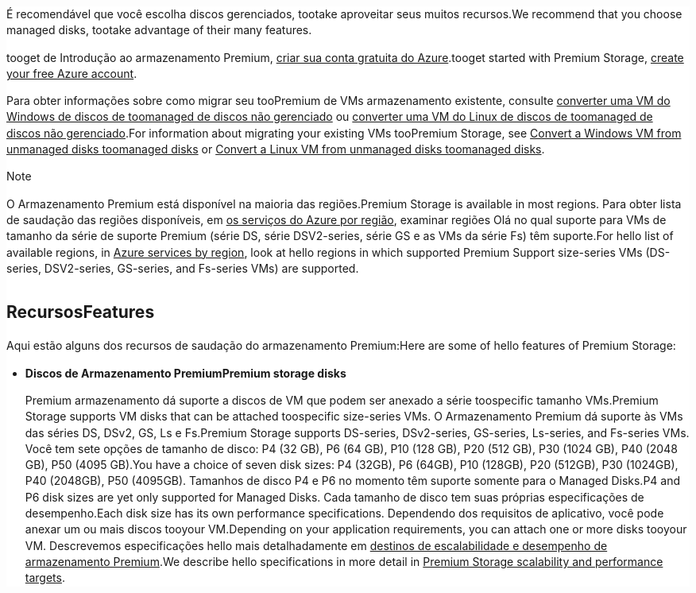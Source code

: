 <span data-ttu-id="4cb6e-128">É recomendável que você escolha discos gerenciados, tootake aproveitar seus muitos recursos.</span><span class="sxs-lookup"><span data-stu-id="4cb6e-128">We recommend that you choose managed disks, tootake advantage of their many features.</span></span>

<span data-ttu-id="4cb6e-129">tooget de Introdução ao armazenamento Premium, [criar sua conta gratuita do Azure](https://azure.microsoft.com/pricing/free-trial/).</span><span class="sxs-lookup"><span data-stu-id="4cb6e-129">tooget started with Premium Storage, [create your free Azure account](https://azure.microsoft.com/pricing/free-trial/).</span></span> 

<span data-ttu-id="4cb6e-130">Para obter informações sobre como migrar seu tooPremium de VMs armazenamento existente, consulte [converter uma VM do Windows de discos de toomanaged de discos não gerenciado](../virtual-machines/virtual-machines-windows-convert-unmanaged-to-managed-disks.md) ou [converter uma VM do Linux de discos de toomanaged de discos não gerenciado](../virtual-machines/linux/convert-unmanaged-to-managed-disks.md).</span><span class="sxs-lookup"><span data-stu-id="4cb6e-130">For information about migrating your existing VMs tooPremium Storage, see [Convert a Windows VM from unmanaged disks toomanaged disks](../virtual-machines/virtual-machines-windows-convert-unmanaged-to-managed-disks.md) or [Convert a Linux VM from unmanaged disks toomanaged disks](../virtual-machines/linux/convert-unmanaged-to-managed-disks.md).</span></span>

> [!NOTE]
> <span data-ttu-id="4cb6e-131">O Armazenamento Premium está disponível na maioria das regiões.</span><span class="sxs-lookup"><span data-stu-id="4cb6e-131">Premium Storage is available in most regions.</span></span> <span data-ttu-id="4cb6e-132">Para obter lista de saudação das regiões disponíveis, em [os serviços do Azure por região](https://azure.microsoft.com/regions/#services), examinar regiões Olá no qual suporte para VMs de tamanho da série de suporte Premium (série DS, série DSV2-series, série GS e as VMs da série Fs) têm suporte.</span><span class="sxs-lookup"><span data-stu-id="4cb6e-132">For hello list of available regions, in [Azure services by region](https://azure.microsoft.com/regions/#services), look at hello regions in which supported Premium Support size-series VMs (DS-series, DSV2-series, GS-series, and Fs-series VMs) are supported.</span></span>
> 

## <a name="features"></a><span data-ttu-id="4cb6e-133">Recursos</span><span class="sxs-lookup"><span data-stu-id="4cb6e-133">Features</span></span>

<span data-ttu-id="4cb6e-134">Aqui estão alguns dos recursos de saudação do armazenamento Premium:</span><span class="sxs-lookup"><span data-stu-id="4cb6e-134">Here are some of hello features of Premium Storage:</span></span>

* <span data-ttu-id="4cb6e-135">**Discos de Armazenamento Premium**</span><span class="sxs-lookup"><span data-stu-id="4cb6e-135">**Premium storage disks**</span></span>

    <span data-ttu-id="4cb6e-136">Premium armazenamento dá suporte a discos de VM que podem ser anexado a série toospecific tamanho VMs.</span><span class="sxs-lookup"><span data-stu-id="4cb6e-136">Premium Storage supports VM disks that can be attached toospecific size-series VMs.</span></span> <span data-ttu-id="4cb6e-137">O Armazenamento Premium dá suporte às VMs das séries DS, DSv2, GS, Ls e Fs.</span><span class="sxs-lookup"><span data-stu-id="4cb6e-137">Premium Storage supports DS-series, DSv2-series, GS-series, Ls-series, and Fs-series VMs.</span></span> <span data-ttu-id="4cb6e-138">Você tem sete opções de tamanho de disco: P4 (32 GB), P6 (64 GB), P10 (128 GB), P20 (512 GB), P30 (1024 GB), P40 (2048 GB), P50 (4095 GB).</span><span class="sxs-lookup"><span data-stu-id="4cb6e-138">You have a choice of seven disk sizes:  P4 (32GB), P6 (64GB), P10 (128GB), P20 (512GB), P30 (1024GB), P40 (2048GB), P50 (4095GB).</span></span> <span data-ttu-id="4cb6e-139">Tamanhos de disco P4 e P6 no momento têm suporte somente para o Managed Disks.</span><span class="sxs-lookup"><span data-stu-id="4cb6e-139">P4 and P6 disk sizes are yet only supported for Managed Disks.</span></span> <span data-ttu-id="4cb6e-140">Cada tamanho de disco tem suas próprias especificações de desempenho.</span><span class="sxs-lookup"><span data-stu-id="4cb6e-140">Each disk size has its own performance specifications.</span></span> <span data-ttu-id="4cb6e-141">Dependendo dos requisitos de aplicativo, você pode anexar um ou mais discos tooyour VM.</span><span class="sxs-lookup"><span data-stu-id="4cb6e-141">Depending on your application requirements, you can attach one or more disks tooyour VM.</span></span> <span data-ttu-id="4cb6e-142">Descrevemos especificações hello mais detalhadamente em [destinos de escalabilidade e desempenho de armazenamento Premium](#scalability-and-performance-targets).</span><span class="sxs-lookup"><span data-stu-id="4cb6e-142">We describe hello specifications in more detail in [Premium Storage scalability and performance targets](#scalability-and-performance-targets).</span></span>
